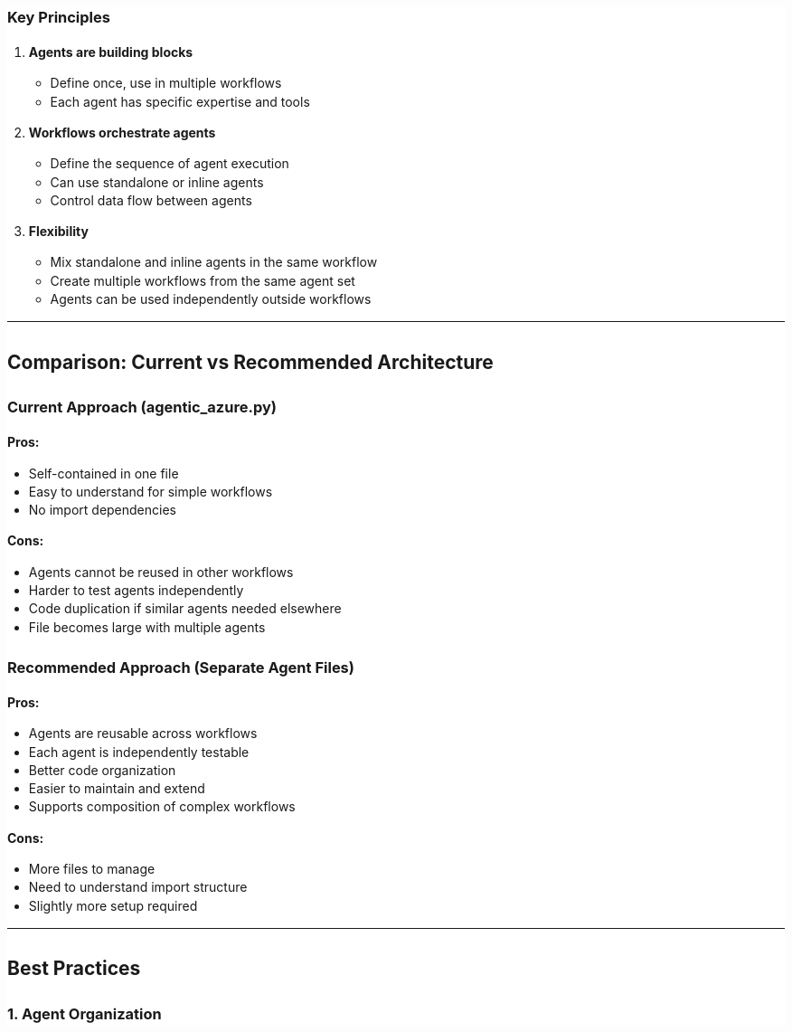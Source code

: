 ### Key Principles

1. **Agents are building blocks**
   - Define once, use in multiple workflows
   - Each agent has specific expertise and tools

2. **Workflows orchestrate agents**
   - Define the sequence of agent execution
   - Can use standalone or inline agents
   - Control data flow between agents

3. **Flexibility**
   - Mix standalone and inline agents in the same workflow
   - Create multiple workflows from the same agent set
   - Agents can be used independently outside workflows

---

## Comparison: Current vs Recommended Architecture

### Current Approach (agentic_azure.py)

**Pros:**
- Self-contained in one file
- Easy to understand for simple workflows
- No import dependencies

**Cons:**
- Agents cannot be reused in other workflows
- Harder to test agents independently
- Code duplication if similar agents needed elsewhere
- File becomes large with multiple agents

### Recommended Approach (Separate Agent Files)

**Pros:**
- Agents are reusable across workflows
- Each agent is independently testable
- Better code organization
- Easier to maintain and extend
- Supports composition of complex workflows

**Cons:**
- More files to manage
- Need to understand import structure
- Slightly more setup required

---

## Best Practices

### 1. Agent Organization
